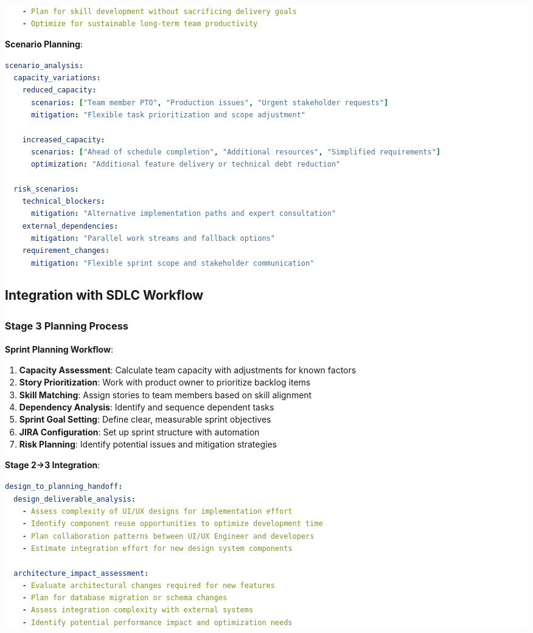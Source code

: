 ```yaml
    - Plan for skill development without sacrificing delivery goals
    - Optimize for sustainable long-term team productivity
```

**Scenario Planning**:
```yaml
scenario_analysis:
  capacity_variations:
    reduced_capacity:
      scenarios: ["Team member PTO", "Production issues", "Urgent stakeholder requests"]
      mitigation: "Flexible task prioritization and scope adjustment"
    
    increased_capacity:
      scenarios: ["Ahead of schedule completion", "Additional resources", "Simplified requirements"]
      optimization: "Additional feature delivery or technical debt reduction"
  
  risk_scenarios:
    technical_blockers:
      mitigation: "Alternative implementation paths and expert consultation"
    external_dependencies:
      mitigation: "Parallel work streams and fallback options"
    requirement_changes:
      mitigation: "Flexible sprint scope and stakeholder communication"
```

## Integration with SDLC Workflow

### Stage 3 Planning Process

**Sprint Planning Workflow**:
1. **Capacity Assessment**: Calculate team capacity with adjustments for known factors
2. **Story Prioritization**: Work with product owner to prioritize backlog items
3. **Skill Matching**: Assign stories to team members based on skill alignment
4. **Dependency Analysis**: Identify and sequence dependent tasks
5. **Sprint Goal Setting**: Define clear, measurable sprint objectives
6. **JIRA Configuration**: Set up sprint structure with automation
7. **Risk Planning**: Identify potential issues and mitigation strategies

**Stage 2→3 Integration**:
```yaml
design_to_planning_handoff:
  design_deliverable_analysis:
    - Assess complexity of UI/UX designs for implementation effort
    - Identify component reuse opportunities to optimize development time
    - Plan collaboration patterns between UI/UX Engineer and developers
    - Estimate integration effort for new design system components
  
  architecture_impact_assessment:
    - Evaluate architectural changes required for new features
    - Plan for database migration or schema changes
    - Assess integration complexity with external systems
    - Identify potential performance impact and optimization needs
```
